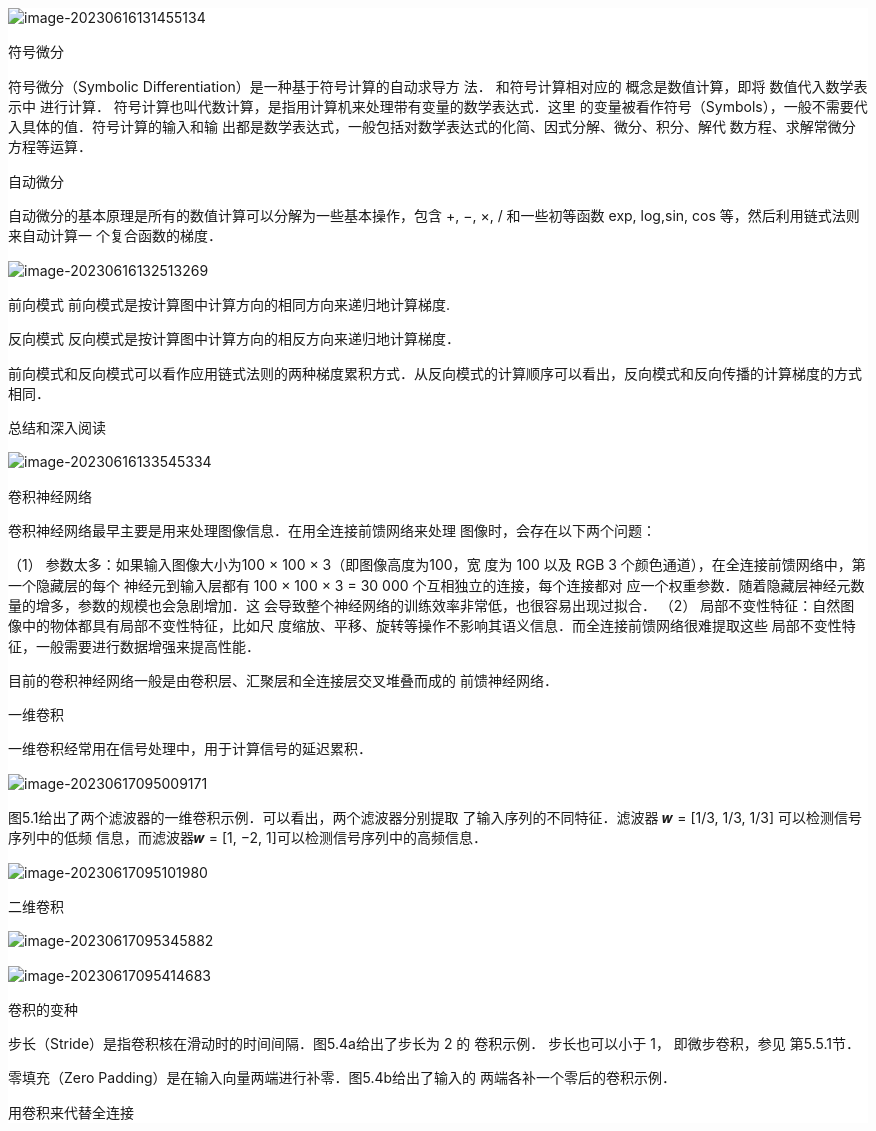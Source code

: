 ![image-20230616131455134](C:\Users\lxc\AppData\Roaming\Typora\typora-user-images\image-20230616131455134.png)

符号微分

符号微分（Symbolic Differentiation）是一种基于符号计算的自动求导方 法． 和符号计算相对应的 概念是数值计算，即将 数值代入数学表示中 进行计算． 符号计算也叫代数计算，是指用计算机来处理带有变量的数学表达式．这里 的变量被看作符号（Symbols），一般不需要代入具体的值．符号计算的输入和输 出都是数学表达式，一般包括对数学表达式的化简、因式分解、微分、积分、解代 数方程、求解常微分方程等运算．

自动微分

自动微分的基本原理是所有的数值计算可以分解为一些基本操作，包含 +, −, ×, / 和一些初等函数 exp, log,sin, cos 等，然后利用链式法则来自动计算一 个复合函数的梯度．

![image-20230616132513269](C:\Users\lxc\AppData\Roaming\Typora\typora-user-images\image-20230616132513269.png)

前向模式 前向模式是按计算图中计算方向的相同方向来递归地计算梯度.

反向模式 反向模式是按计算图中计算方向的相反方向来递归地计算梯度．

前向模式和反向模式可以看作应用链式法则的两种梯度累积方式．从反向模式的计算顺序可以看出，反向模式和反向传播的计算梯度的方式相同．

总结和深入阅读

![image-20230616133545334](C:\Users\lxc\AppData\Roaming\Typora\typora-user-images\image-20230616133545334.png)

卷积神经网络

  卷积神经网络最早主要是用来处理图像信息．在用全连接前馈网络来处理 图像时，会存在以下两个问题：

（1） 参数太多：如果输入图像大小为100 × 100 × 3（即图像高度为100，宽 度为 100 以及 RGB 3 个颜色通道），在全连接前馈网络中，第一个隐藏层的每个 神经元到输入层都有 100 × 100 × 3 = 30 000 个互相独立的连接，每个连接都对 应一个权重参数．随着隐藏层神经元数量的增多，参数的规模也会急剧增加．这 会导致整个神经网络的训练效率非常低，也很容易出现过拟合． （2） 局部不变性特征：自然图像中的物体都具有局部不变性特征，比如尺 度缩放、平移、旋转等操作不影响其语义信息．而全连接前馈网络很难提取这些 局部不变性特征，一般需要进行数据增强来提高性能．

目前的卷积神经网络一般是由卷积层、汇聚层和全连接层交叉堆叠而成的 前馈神经网络．

 一维卷积

一维卷积经常用在信号处理中，用于计算信号的延迟累积．

![image-20230617095009171](C:\Users\lxc\AppData\Roaming\Typora\typora-user-images\image-20230617095009171.png)

图5.1给出了两个滤波器的一维卷积示例．可以看出，两个滤波器分别提取 了输入序列的不同特征．滤波器 𝒘 = [1/3, 1/3, 1/3] 可以检测信号序列中的低频 信息，而滤波器𝒘 = [1, −2, 1]可以检测信号序列中的高频信息．

![image-20230617095101980](C:\Users\lxc\AppData\Roaming\Typora\typora-user-images\image-20230617095101980.png)

二维卷积

![image-20230617095345882](C:\Users\lxc\AppData\Roaming\Typora\typora-user-images\image-20230617095345882.png)

![image-20230617095414683](C:\Users\lxc\AppData\Roaming\Typora\typora-user-images\image-20230617095414683.png)

卷积的变种

步长（Stride）是指卷积核在滑动时的时间间隔．图5.4a给出了步长为 2 的 卷积示例． 步长也可以小于 1， 即微步卷积，参见 第5.5.1节． 

零填充（Zero Padding）是在输入向量两端进行补零．图5.4b给出了输入的 两端各补一个零后的卷积示例．

 用卷积来代替全连接
